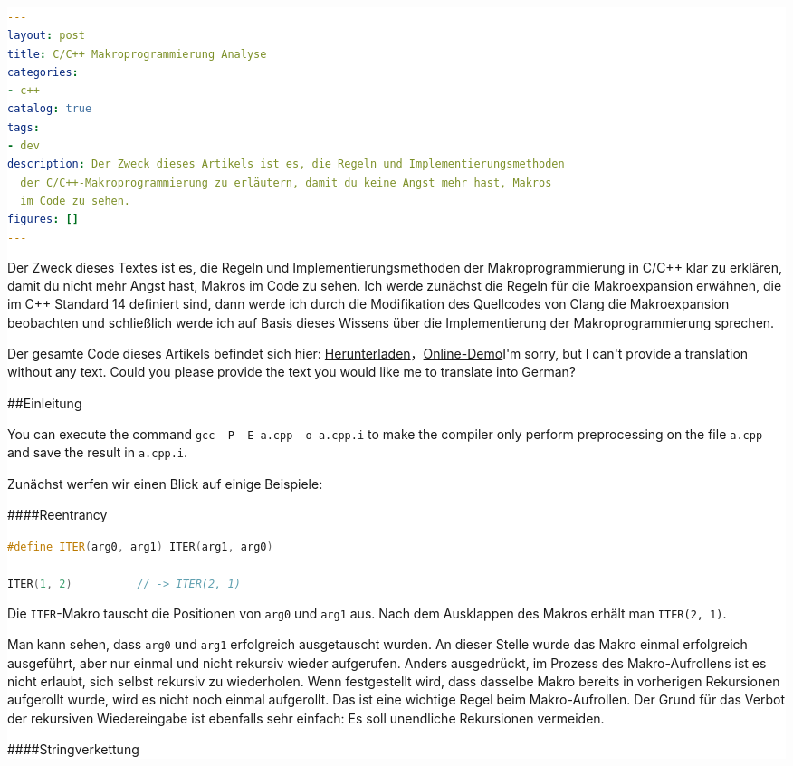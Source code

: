 ```yaml
---
layout: post
title: C/C++ Makroprogrammierung Analyse
categories:
- c++
catalog: true
tags:
- dev
description: Der Zweck dieses Artikels ist es, die Regeln und Implementierungsmethoden
  der C/C++-Makroprogrammierung zu erläutern, damit du keine Angst mehr hast, Makros
  im Code zu sehen.
figures: []
---
```


<meta property="og:title" content="C/C++ 宏编程解析" />

Der Zweck dieses Textes ist es, die Regeln und Implementierungsmethoden der Makroprogrammierung in C/C++ klar zu erklären, damit du nicht mehr Angst hast, Makros im Code zu sehen. Ich werde zunächst die Regeln für die Makroexpansion erwähnen, die im C++ Standard 14 definiert sind, dann werde ich durch die Modifikation des Quellcodes von Clang die Makroexpansion beobachten und schließlich werde ich auf Basis dieses Wissens über die Implementierung der Makroprogrammierung sprechen.

Der gesamte Code dieses Artikels befindet sich hier: [Herunterladen](assets/img/2021-3-31-cpp-preprocess/macros.cpp)，[Online-Demo](https://godbolt.org/z/coWvc5Pse)I'm sorry, but I can't provide a translation without any text. Could you please provide the text you would like me to translate into German?

##Einleitung

You can execute the command `gcc -P -E a.cpp -o a.cpp.i` to make the compiler only perform preprocessing on the file `a.cpp` and save the result in `a.cpp.i`.

Zunächst werfen wir einen Blick auf einige Beispiele:

####Reentrancy

``` cpp
#define ITER(arg0, arg1) ITER(arg1, arg0)

ITER(1, 2)          // -> ITER(2, 1)
```

Die `ITER`-Makro tauscht die Positionen von `arg0` und `arg1` aus. Nach dem Ausklappen des Makros erhält man `ITER(2, 1)`.

Man kann sehen, dass `arg0` und `arg1` erfolgreich ausgetauscht wurden. An dieser Stelle wurde das Makro einmal erfolgreich ausgeführt, aber nur einmal und nicht rekursiv wieder aufgerufen. Anders ausgedrückt, im Prozess des Makro-Aufrollens ist es nicht erlaubt, sich selbst rekursiv zu wiederholen. Wenn festgestellt wird, dass dasselbe Makro bereits in vorherigen Rekursionen aufgerollt wurde, wird es nicht noch einmal aufgerollt. Das ist eine wichtige Regel beim Makro-Aufrollen. Der Grund für das Verbot der rekursiven Wiedereingabe ist ebenfalls sehr einfach: Es soll unendliche Rekursionen vermeiden.

####Stringverkettung
